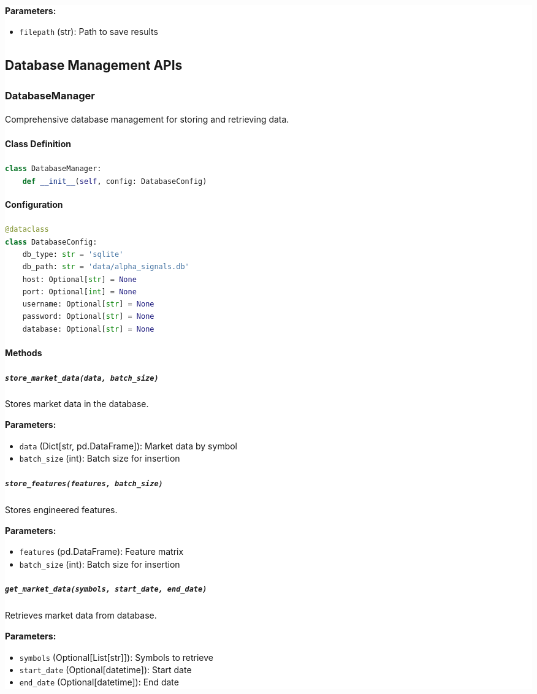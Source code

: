 **Parameters:**
- `filepath` (str): Path to save results

## Database Management APIs

### DatabaseManager

Comprehensive database management for storing and retrieving data.

#### Class Definition

```python
class DatabaseManager:
    def __init__(self, config: DatabaseConfig)
```

#### Configuration

```python
@dataclass
class DatabaseConfig:
    db_type: str = 'sqlite'
    db_path: str = 'data/alpha_signals.db'
    host: Optional[str] = None
    port: Optional[int] = None
    username: Optional[str] = None
    password: Optional[str] = None
    database: Optional[str] = None
```

#### Methods

##### `store_market_data(data, batch_size)`

Stores market data in the database.

**Parameters:**
- `data` (Dict[str, pd.DataFrame]): Market data by symbol
- `batch_size` (int): Batch size for insertion

##### `store_features(features, batch_size)`

Stores engineered features.

**Parameters:**
- `features` (pd.DataFrame): Feature matrix
- `batch_size` (int): Batch size for insertion

##### `get_market_data(symbols, start_date, end_date)`

Retrieves market data from database.

**Parameters:**
- `symbols` (Optional[List[str]]): Symbols to retrieve
- `start_date` (Optional[datetime]): Start date
- `end_date` (Optional[datetime]): End date

